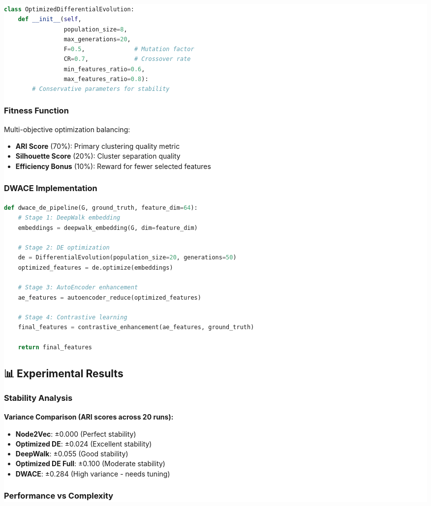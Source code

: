 ```python
class OptimizedDifferentialEvolution:
    def __init__(self, 
                 population_size=8,
                 max_generations=20, 
                 F=0.5,              # Mutation factor
                 CR=0.7,             # Crossover rate
                 min_features_ratio=0.6,
                 max_features_ratio=0.8):
        # Conservative parameters for stability
```

### Fitness Function

Multi-objective optimization balancing:
- **ARI Score** (70%): Primary clustering quality metric
- **Silhouette Score** (20%): Cluster separation quality
- **Efficiency Bonus** (10%): Reward for fewer selected features

### DWACE Implementation

```python
def dwace_de_pipeline(G, ground_truth, feature_dim=64):
    # Stage 1: DeepWalk embedding
    embeddings = deepwalk_embedding(G, dim=feature_dim)
    
    # Stage 2: DE optimization
    de = DifferentialEvolution(population_size=20, generations=50)
    optimized_features = de.optimize(embeddings)
    
    # Stage 3: AutoEncoder enhancement
    ae_features = autoencoder_reduce(optimized_features)
    
    # Stage 4: Contrastive learning
    final_features = contrastive_enhancement(ae_features, ground_truth)
    
    return final_features
```

## 📊 Experimental Results

### Stability Analysis

**Variance Comparison (ARI scores across 20 runs):**
- **Node2Vec**: ±0.000 (Perfect stability)
- **Optimized DE**: ±0.024 (Excellent stability)
- **DeepWalk**: ±0.055 (Good stability)
- **Optimized DE Full**: ±0.100 (Moderate stability)
- **DWACE**: ±0.284 (High variance - needs tuning)

### Performance vs Complexity
